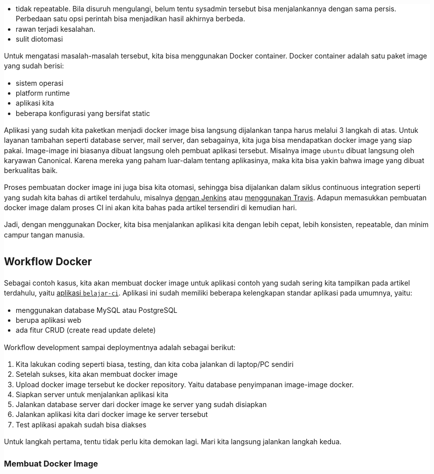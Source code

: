 * tidak repeatable. Bila disuruh mengulangi, belum tentu sysadmin tersebut bisa menjalankannya dengan sama persis. Perbedaan satu opsi perintah bisa menjadikan hasil akhirnya berbeda.
* rawan terjadi kesalahan.
* sulit diotomasi

Untuk mengatasi masalah-masalah tersebut, kita bisa menggunakan Docker container. Docker container adalah satu paket image yang sudah berisi:

* sistem operasi
* platform runtime
* aplikasi kita
* beberapa konfigurasi yang bersifat static

Aplikasi yang sudah kita paketkan menjadi docker image bisa langsung dijalankan tanpa harus melalui 3 langkah di atas. Untuk layanan tambahan seperti database server, mail server, dan sebagainya, kita juga bisa mendapatkan docker image yang siap pakai. Image-image ini biasanya dibuat langsung oleh pembuat aplikasi tersebut. Misalnya image `ubuntu` dibuat langsung oleh karyawan Canonical. Karena mereka yang paham luar-dalam tentang aplikasinya, maka kita bisa yakin bahwa image yang dibuat berkualitas baik.

Proses pembuatan docker image ini juga bisa kita otomasi, sehingga bisa dijalankan dalam siklus continuous integration seperti yang sudah kita bahas di artikel terdahulu, misalnya [dengan Jenkins](http://software.endy.muhardin.com/java/jenkins-gitlab/) atau [menggunakan Travis](http://software.endy.muhardin.com/java/project-bootstrap-02/). Adapun memasukkan pembuatan docker image dalam proses CI ini akan kita bahas pada artikel tersendiri di kemudian hari.

Jadi, dengan menggunakan Docker, kita bisa menjalankan aplikasi kita dengan lebih cepat, lebih konsisten, repeatable, dan minim campur tangan manusia.

## Workflow Docker ##

Sebagai contoh kasus, kita akan membuat docker image untuk aplikasi contoh yang sudah sering kita tampilkan pada artikel terdahulu, yaitu [aplikasi `belajar-ci`](https://github.com/endymuhardin/belajar-ci). Aplikasi ini sudah memiliki beberapa kelengkapan standar aplikasi pada umumnya, yaitu:

* menggunakan database MySQL atau PostgreSQL
* berupa aplikasi web
* ada fitur CRUD (create read update delete)

Workflow development sampai deploymentnya adalah sebagai berikut:

1. Kita lakukan coding seperti biasa, testing, dan kita coba jalankan di laptop/PC sendiri
2. Setelah sukses, kita akan membuat docker image
3. Upload docker image tersebut ke docker repository. Yaitu database penyimpanan image-image docker.
4. Siapkan server untuk menjalankan aplikasi kita
5. Jalankan database server dari docker image ke server yang sudah disiapkan
6. Jalankan aplikasi kita dari docker image ke server tersebut
7. Test aplikasi apakah sudah bisa diakses

Untuk langkah pertama, tentu tidak perlu kita demokan lagi. Mari kita langsung jalankan langkah kedua.

### Membuat Docker Image ###
